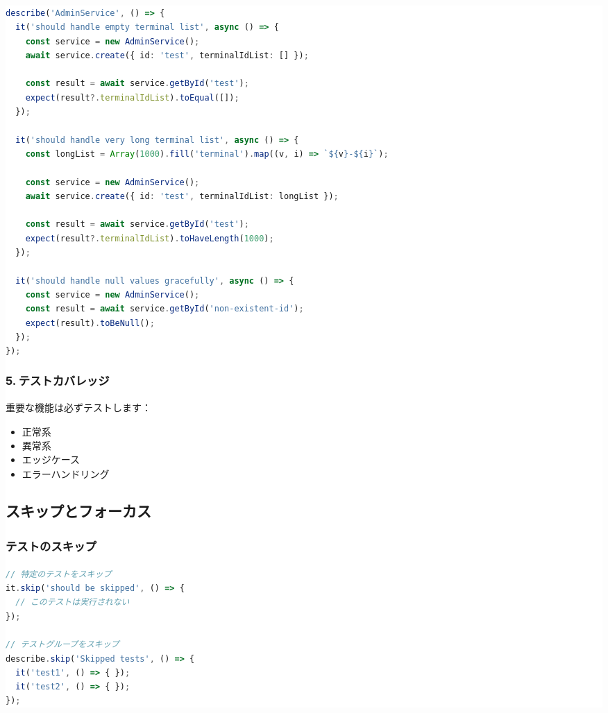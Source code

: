 ```typescript
describe('AdminService', () => {
  it('should handle empty terminal list', async () => {
    const service = new AdminService();
    await service.create({ id: 'test', terminalIdList: [] });
    
    const result = await service.getById('test');
    expect(result?.terminalIdList).toEqual([]);
  });

  it('should handle very long terminal list', async () => {
    const longList = Array(1000).fill('terminal').map((v, i) => `${v}-${i}`);
    
    const service = new AdminService();
    await service.create({ id: 'test', terminalIdList: longList });
    
    const result = await service.getById('test');
    expect(result?.terminalIdList).toHaveLength(1000);
  });

  it('should handle null values gracefully', async () => {
    const service = new AdminService();
    const result = await service.getById('non-existent-id');
    expect(result).toBeNull();
  });
});
```

### 5. テストカバレッジ

重要な機能は必ずテストします：
- 正常系
- 異常系
- エッジケース
- エラーハンドリング

## スキップとフォーカス

### テストのスキップ

```typescript
// 特定のテストをスキップ
it.skip('should be skipped', () => {
  // このテストは実行されない
});

// テストグループをスキップ
describe.skip('Skipped tests', () => {
  it('test1', () => { });
  it('test2', () => { });
});
```
